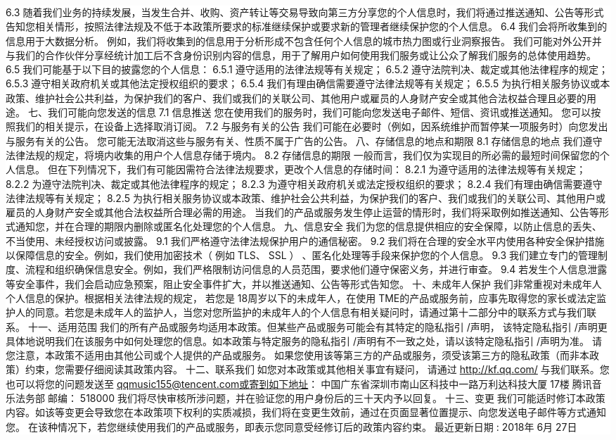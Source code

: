 6.3 随着我们业务的持续发展，当发生合并、收购、资产转让等交易导致向第三方分享您的个人信息时，我们将通过推送通知、公告等形式告知您相关情形，按照法律法规及不低于本政策所要求的标准继续保护或要求新的管理者继续保护您的个人信息。
6.4 我们会将所收集到的信息用于大数据分析。 例如，我们将收集到的信息用于分析形成不包含任何个人信息的城市热力图或行业洞察报告。 我们可能对外公开并与我们的合作伙伴分享经统计加工后不含身份识别内容的信息，用于了解用户如何使用我们服务或让公众了解我们服务的总体使用趋势。
6.5 我们可能基于以下目的披露您的个人信息：
6.5.1 遵守适用的法律法规等有关规定；
6.5.2 遵守法院判决、裁定或其他法律程序的规定；
6.5.3 遵守相关政府机关或其他法定授权组织的要求；
6.5.4 我们有理由确信需要遵守法律法规等有关规定；
6.5.5 为执行相关服务协议或本政策、维护社会公共利益，为保护我们的客户、我们或我们的关联公司、其他用户或雇员的人身财产安全或其他合法权益合理且必要的用途。
七、我们可能向您发送的信息
7.1 信息推送
您在使用我们的服务时，我们可能向您发送电子邮件、短信、资讯或推送通知。 您可以按照我们的相关提示，在设备上选择取消订阅。
7.2 与服务有关的公告
我们可能在必要时（例如，因系统维护而暂停某一项服务时）向您发出与服务有关的公告。 您可能无法取消这些与服务有关、性质不属于广告的公告。
八、存储信息的地点和期限
8.1 存储信息的地点
我们遵守法律法规的规定，将境内收集的用户个人信息存储于境内。
8.2 存储信息的期限
一般而言，我们仅为实现目的所必需的最短时间保留您的个人信息。 但在下列情况下，我们有可能因需符合法律法规要求，更改个人信息的存储时间：
8.2.1 为遵守适用的法律法规等有关规定；
8.2.2 为遵守法院判决、裁定或其他法律程序的规定；
8.2.3 为遵守相关政府机关或法定授权组织的要求；
8.2.4 我们有理由确信需要遵守法律法规等有关规定；
8.2.5 为执行相关服务协议或本政策、维护社会公共利益，为保护我们的客户、我们或我们的关联公司、其他用户或雇员的人身财产安全或其他合法权益所合理必需的用途。
当我们的产品或服务发生停止运营的情形时，我们将采取例如推送通知、公告等形式通知您，并在合理的期限内删除或匿名化处理您的个人信息。
九、信息安全
我们为您的信息提供相应的安全保障，以防止信息的丢失、不当使用、未经授权访问或披露。
9.1 我们严格遵守法律法规保护用户的通信秘密。
9.2 我们将在合理的安全水平内使用各种安全保护措施以保障信息的安全。例如，我们使用加密技术（ 例如 TLS、 SSL ） 、匿名化处理等手段来保护您的个人信息。
9.3 我们建立专门的管理制度、流程和组织确保信息安全。例如，我们严格限制访问信息的人员范围，要求他们遵守保密义务，并进行审查。
9.4 若发生个人信息泄露等安全事件，我们会启动应急预案，阻止安全事件扩大，并以推送通知、公告等形式告知您。
十、未成年人保护
我们非常重视对未成年人个人信息的保护。根据相关法律法规的规定， 若您是 18周岁以下的未成年人，在使用 TME的产品或服务前，应事先取得您的家长或法定监护人的同意。若您是未成年人的监护人，当您对您所监护的未成年人的个人信息有相关疑问时，请通过第十二部分中的联系方式与我们联系。
十一、适用范围
我们的所有产品或服务均适用本政策。但某些产品或服务可能会有其特定的隐私指引 /声明， 该特定隐私指引 /声明更具体地说明我们在该服务中如何处理您的信息。如本政策与特定服务的隐私指引 /声明有不一致之处，请以该特定隐私指引 /声明为准。
请您注意，本政策不适用由其他公司或个人提供的产品或服务。 如果您使用该等第三方的产品或服务，须受该第三方的隐私政策（而非本政策）约束，您需要仔细阅读其政策内容。
十二、联系我们
如您对本政策或其他相关事宜有疑问， 请通过   http://kf.qq.com/   与我们联系。您也可以将您的问题发送至 qqmusic155@tencent.com或寄到如下地址：
中国广东省深圳市南山区科技中一路万利达科技大厦 17楼 腾讯音乐法务部
邮编： 518000
我们将尽快审核所涉问题，并在验证您的用户身份后的三十天内予以回复。
十三、变更
我们可能适时修订本政策内容。如该等变更会导致您在本政策项下权利的实质减损，我们将在变更生效前，通过在页面显著位置提示、向您发送电子邮件等方式通知您。 在该种情况下，若您继续使用我们的产品或服务，即表示您同意受经修订后的政策内容约束。
  最近更新日期 : 2018年 6月 27日
 